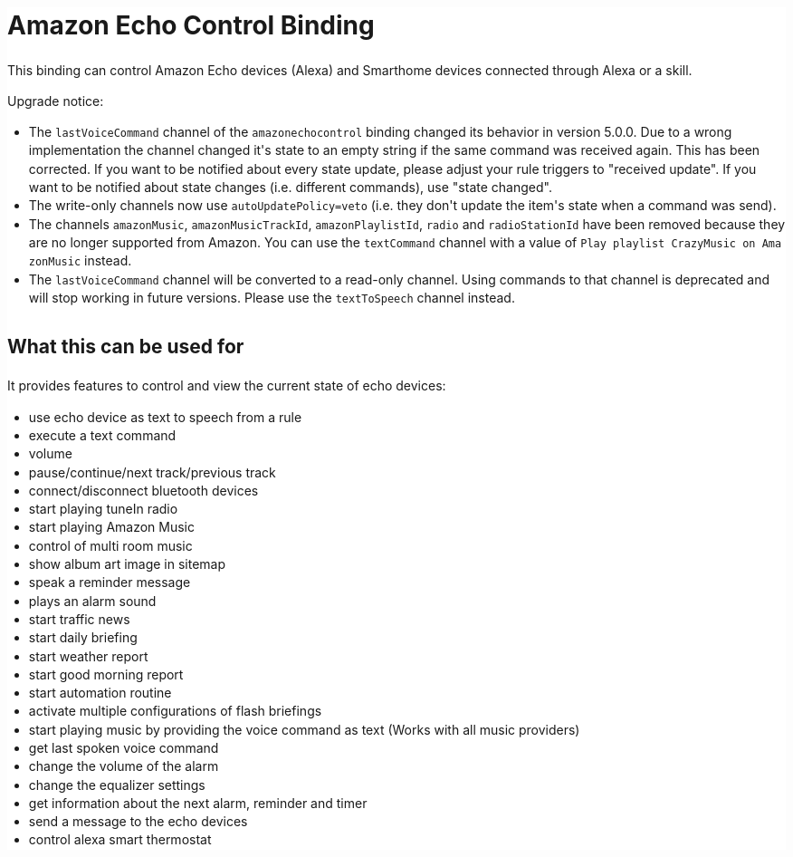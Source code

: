 # Amazon Echo Control Binding

This binding can control Amazon Echo devices (Alexa) and Smarthome devices connected through Alexa or a skill.

Upgrade notice:

- The `lastVoiceCommand` channel of the `amazonechocontrol` binding changed its behavior in version 5.0.0.
Due to a wrong implementation the channel changed it's state to an empty string if the same command was received again.
This has been corrected.
If you want to be notified about every state update, please adjust your rule triggers to "received update".
If you want to be notified about state changes (i.e. different commands), use "state changed".
- The write-only channels now use `autoUpdatePolicy=veto` (i.e. they don't update the item's state when a command was send).
- The channels `amazonMusic`, `amazonMusicTrackId`, `amazonPlaylistId`, `radio` and `radioStationId` have been removed because they are no longer supported from Amazon.
You can use the `textCommand` channel with a value of `Play playlist CrazyMusic on AmazonMusic` instead.
- The `lastVoiceCommand` channel will be converted to a read-only channel.
Using commands to that channel is deprecated and will stop working in future versions.
Please use the `textToSpeech` channel instead.

## What this can be used for

It provides features to control and view the current state of echo devices:

- use echo device as text to speech from a rule
- execute a text command
- volume
- pause/continue/next track/previous track
- connect/disconnect bluetooth devices
- start playing tuneIn radio
- start playing Amazon Music
- control of multi room music
- show album art image in sitemap
- speak a reminder message
- plays an alarm sound
- start traffic news
- start daily briefing
- start weather report
- start good morning report
- start automation routine
- activate multiple configurations of flash briefings
- start playing music by providing the voice command as text (Works with all music providers)
- get last spoken voice command
- change the volume of the alarm
- change the equalizer settings
- get information about the next alarm, reminder and timer
- send a message to the echo devices
- control alexa smart thermostat

